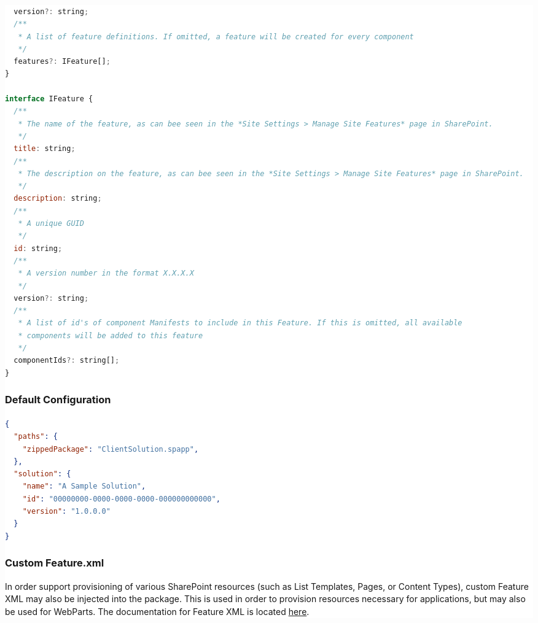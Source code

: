 ```javascript
  version?: string;
  /**
   * A list of feature definitions. If omitted, a feature will be created for every component
   */
  features?: IFeature[];
}

interface IFeature {
  /**
   * The name of the feature, as can bee seen in the *Site Settings > Manage Site Features* page in SharePoint.
   */
  title: string;
  /**
   * The description on the feature, as can bee seen in the *Site Settings > Manage Site Features* page in SharePoint.
   */
  description: string;
  /**
   * A unique GUID
   */
  id: string;
  /**
   * A version number in the format X.X.X.X
   */
  version?: string;
  /**
   * A list of id's of component Manifests to include in this Feature. If this is omitted, all available
   * components will be added to this feature
   */
  componentIds?: string[];
}
```

### Default Configuration
```json
{
  "paths": {
    "zippedPackage": "ClientSolution.spapp",
  },
  "solution": {
    "name": "A Sample Solution",
    "id": "00000000-0000-0000-0000-000000000000",
    "version": "1.0.0.0"
  }
}
```
### Custom Feature.xml
In order support provisioning of various SharePoint resources (such as List Templates, Pages, or Content Types), custom Feature XML may also be injected into the package. This is used in order to provision resources necessary for applications, but may also be used for WebParts. The documentation for Feature XML is located [here](https://msdn.microsoft.com/en-us/library/office/ms475601.aspx?f=255&MSPPError=-2147217396).
